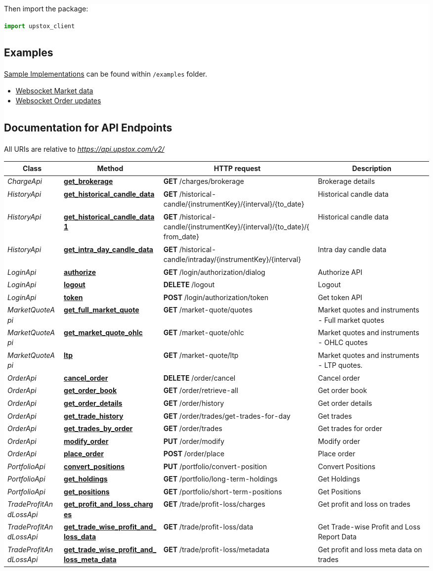 Then import the package:
```python
import upstox_client
```

## Examples

[Sample Implementations](examples/) can be found within `/examples` folder.

- [Websocket Market data](examples/websocket/market_data/)
- [Websocket Order updates](examples/websocket/order_updates/)

## Documentation for API Endpoints

All URIs are relative to *https://api.upstox.com/v2/*

Class | Method | HTTP request | Description
------------ | ------------- | ------------- | -------------
*ChargeApi* | [**get_brokerage**](docs/ChargeApi.md#get_brokerage) | **GET** /charges/brokerage | Brokerage details
*HistoryApi* | [**get_historical_candle_data**](docs/HistoryApi.md#get_historical_candle_data) | **GET** /historical-candle/{instrumentKey}/{interval}/{to_date} | Historical candle data
*HistoryApi* | [**get_historical_candle_data1**](docs/HistoryApi.md#get_historical_candle_data1) | **GET** /historical-candle/{instrumentKey}/{interval}/{to_date}/{from_date} | Historical candle data
*HistoryApi* | [**get_intra_day_candle_data**](docs/HistoryApi.md#get_intra_day_candle_data) | **GET** /historical-candle/intraday/{instrumentKey}/{interval} | Intra day candle data
*LoginApi* | [**authorize**](docs/LoginApi.md#authorize) | **GET** /login/authorization/dialog | Authorize API
*LoginApi* | [**logout**](docs/LoginApi.md#logout) | **DELETE** /logout | Logout
*LoginApi* | [**token**](docs/LoginApi.md#token) | **POST** /login/authorization/token | Get token API
*MarketQuoteApi* | [**get_full_market_quote**](docs/MarketQuoteApi.md#get_full_market_quote) | **GET** /market-quote/quotes | Market quotes and instruments - Full market quotes
*MarketQuoteApi* | [**get_market_quote_ohlc**](docs/MarketQuoteApi.md#get_market_quote_ohlc) | **GET** /market-quote/ohlc | Market quotes and instruments - OHLC quotes
*MarketQuoteApi* | [**ltp**](docs/MarketQuoteApi.md#ltp) | **GET** /market-quote/ltp | Market quotes and instruments - LTP quotes.
*OrderApi* | [**cancel_order**](docs/OrderApi.md#cancel_order) | **DELETE** /order/cancel | Cancel order
*OrderApi* | [**get_order_book**](docs/OrderApi.md#get_order_book) | **GET** /order/retrieve-all | Get order book
*OrderApi* | [**get_order_details**](docs/OrderApi.md#get_order_details) | **GET** /order/history | Get order details
*OrderApi* | [**get_trade_history**](docs/OrderApi.md#get_trade_history) | **GET** /order/trades/get-trades-for-day | Get trades
*OrderApi* | [**get_trades_by_order**](docs/OrderApi.md#get_trades_by_order) | **GET** /order/trades | Get trades for order
*OrderApi* | [**modify_order**](docs/OrderApi.md#modify_order) | **PUT** /order/modify | Modify order
*OrderApi* | [**place_order**](docs/OrderApi.md#place_order) | **POST** /order/place | Place order
*PortfolioApi* | [**convert_positions**](docs/PortfolioApi.md#convert_positions) | **PUT** /portfolio/convert-position | Convert Positions
*PortfolioApi* | [**get_holdings**](docs/PortfolioApi.md#get_holdings) | **GET** /portfolio/long-term-holdings | Get Holdings
*PortfolioApi* | [**get_positions**](docs/PortfolioApi.md#get_positions) | **GET** /portfolio/short-term-positions | Get Positions
*TradeProfitAndLossApi* | [**get_profit_and_loss_charges**](docs/TradeProfitAndLossApi.md#get_profit_and_loss_charges) | **GET** /trade/profit-loss/charges | Get profit and loss on trades
*TradeProfitAndLossApi* | [**get_trade_wise_profit_and_loss_data**](docs/TradeProfitAndLossApi.md#get_trade_wise_profit_and_loss_data) | **GET** /trade/profit-loss/data | Get Trade-wise Profit and Loss Report Data
*TradeProfitAndLossApi* | [**get_trade_wise_profit_and_loss_meta_data**](docs/TradeProfitAndLossApi.md#get_trade_wise_profit_and_loss_meta_data) | **GET** /trade/profit-loss/metadata | Get profit and loss meta data on trades